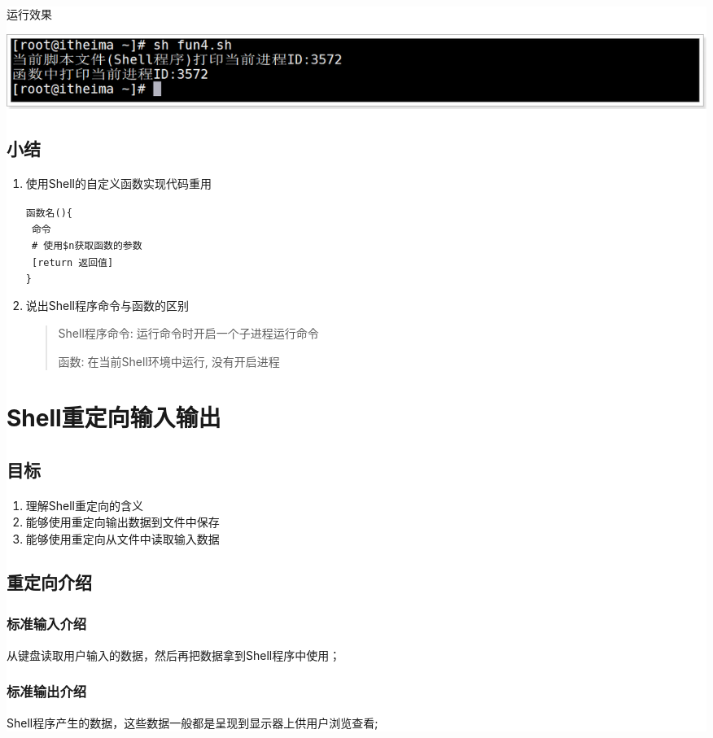 运行效果

![image-20200704214505694](assets/image-20200704214505694.png)



## 小结

1. 使用Shell的自定义函数实现代码重用

   ```shell
   函数名(){
   	命令
   	# 使用$n获取函数的参数
   	[return 返回值]
   }
   ```

   

2. 说出Shell程序命令与函数的区别

   > Shell程序命令:  运行命令时开启一个子进程运行命令
   >
   > 函数: 在当前Shell环境中运行, 没有开启进程

   

# Shell重定向输入输出

## 目标

1. 理解Shell重定向的含义
2. 能够使用重定向输出数据到文件中保存
3. 能够使用重定向从文件中读取输入数据



## 重定向介绍

### 标准输入介绍

从键盘读取用户输入的数据，然后再把数据拿到Shell程序中使用；



### 标准输出介绍

Shell程序产生的数据，这些数据一般都是呈现到显示器上供用户浏览查看;


